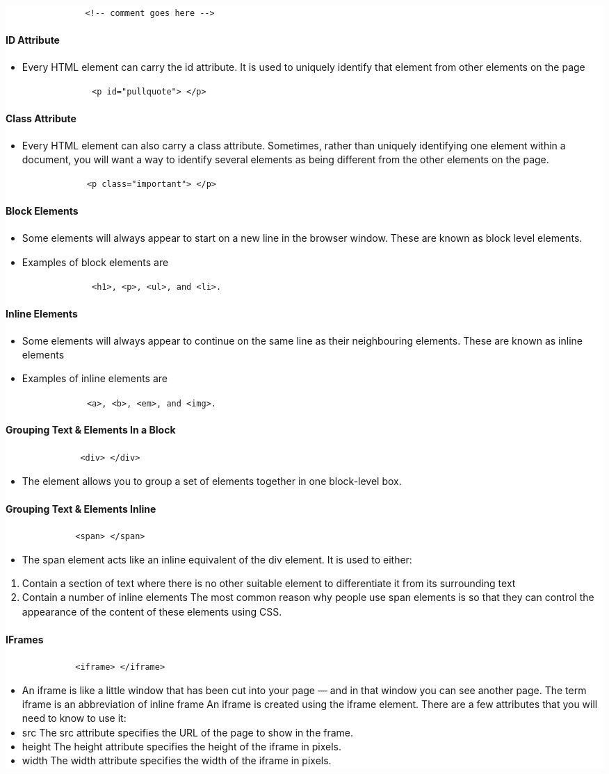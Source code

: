                     <!-- comment goes here -->
         
#### ID Attribute
- Every HTML element can carry the id attribute. It is used to
uniquely identify that element from other elements on the page

                    <p id="pullquote"> </p>
                     
#### Class Attribute
- Every HTML element can also carry a class attribute. Sometimes, rather than uniquely
identifying one element within a document, you will want a way to identify several elements
as being different from the other elements on the page. 

                   <p class="important"> </p>

#### Block Elements
- Some elements will always appear to start on a new line in
the browser window. These are known as block level elements.
- Examples of block elements are

                    <h1>, <p>, <ul>, and <li>.
                    
#### Inline Elements
- Some elements will always appear to continue on the same line as their neighbouring
elements. These are known as inline elements
- Examples of inline elements are
                    
                   <a>, <b>, <em>, and <img>.
                    
#### Grouping Text & Elements In a Block
                   
                   <div> </div>

- The element allows you to group a set of elements together in one block-level box.

#### Grouping Text & Elements Inline

                  <span> </span>

- The span element acts like an inline equivalent of the div
element. It is used to either:

1. Contain a section of text where there is no other suitable
element to differentiate it from its surrounding text
2. Contain a number of inline elements The most common reason why
people use span elements is so that they can control the
appearance of the content of these elements using CSS.

#### IFrames

                  <iframe> </iframe>
                  
- An iframe is like a little window that has been cut into your
page — and in that window you can see another page. The term
iframe is an abbreviation of inline frame
An iframe is created using the iframe element. There are a
few attributes that you will need to know to use it:
- src
The src attribute specifies the URL of the page to show in the frame.
- height
The height attribute specifies the height of the iframe in pixels.
- width
The width attribute specifies the width of the iframe in pixels.
